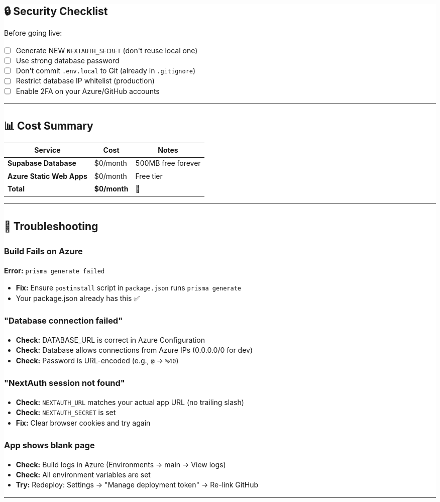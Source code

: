 
## 🔒 Security Checklist

Before going live:

- [ ] Generate NEW `NEXTAUTH_SECRET` (don't reuse local one)
- [ ] Use strong database password
- [ ] Don't commit `.env.local` to Git (already in `.gitignore`)
- [ ] Restrict database IP whitelist (production)
- [ ] Enable 2FA on your Azure/GitHub accounts

---

## 📊 Cost Summary

| Service | Cost | Notes |
|---------|------|-------|
| **Supabase Database** | $0/month | 500MB free forever |
| **Azure Static Web Apps** | $0/month | Free tier |
| **Total** | **$0/month** | 🎉 |

---

## 🐛 Troubleshooting

### Build Fails on Azure

**Error:** `prisma generate failed`
- **Fix:** Ensure `postinstall` script in `package.json` runs `prisma generate`
- Your package.json already has this ✅

### "Database connection failed"

- **Check:** DATABASE_URL is correct in Azure Configuration
- **Check:** Database allows connections from Azure IPs (0.0.0.0/0 for dev)
- **Check:** Password is URL-encoded (e.g., `@` → `%40`)

### "NextAuth session not found"

- **Check:** `NEXTAUTH_URL` matches your actual app URL (no trailing slash)
- **Check:** `NEXTAUTH_SECRET` is set
- **Fix:** Clear browser cookies and try again

### App shows blank page

- **Check:** Build logs in Azure (Environments → main → View logs)
- **Check:** All environment variables are set
- **Try:** Redeploy: Settings → "Manage deployment token" → Re-link GitHub

---
